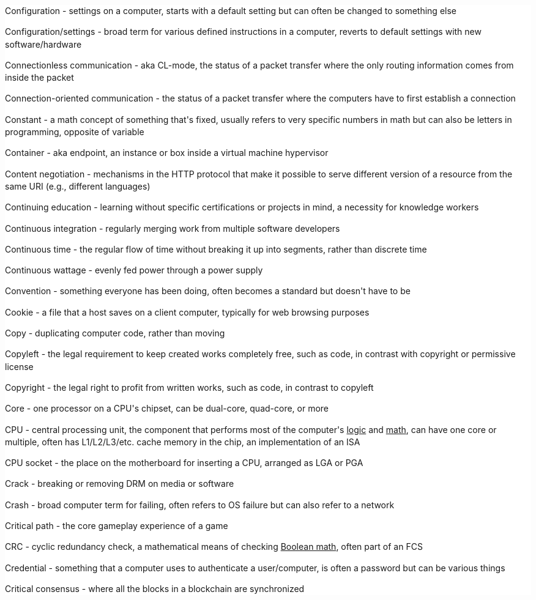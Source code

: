 Configuration - settings on a computer, starts with a default setting but can often be changed to something else

Configuration/settings - broad term for various defined instructions in a computer, reverts to default settings with new software/hardware

Connectionless communication - aka CL-mode, the status of a packet transfer where the only routing information comes from inside the packet

Connection-oriented communication - the status of a packet transfer where the computers have to first establish a connection

Constant - a math concept of something that's fixed, usually refers to very specific numbers in math but can also be letters in programming, opposite of variable

Container - aka endpoint, an instance or box inside a virtual machine hypervisor

Content negotiation - mechanisms in the HTTP protocol that make it possible to serve different version of a resource from the same URI (e.g., different languages)

Continuing education - learning without specific certifications or projects in mind, a necessity for knowledge workers

Continuous integration - regularly merging work from multiple software developers

Continuous time - the regular flow of time without breaking it up into segments, rather than discrete time

Continuous wattage - evenly fed power through a power supply

Convention - something everyone has been doing, often becomes a standard but doesn't have to be

Cookie - a file that a host saves on a client computer, typically for web browsing purposes

Copy - duplicating computer code, rather than moving

Copyleft - the legal requirement to keep created works completely free, such as code, in contrast with copyright or permissive license

Copyright - the legal right to profit from written works, such as code, in contrast to copyleft

Core - one processor on a CPU's chipset, can be dual-core, quad-core, or more

CPU - central processing unit, the component that performs most of the computer's [logic](logic.md) and [math](math.md), can have one core or multiple, often has L1/L2/L3/etc. cache memory in the chip, an implementation of an ISA

CPU socket - the place on the motherboard for inserting a CPU, arranged as LGA or PGA

Crack - breaking or removing DRM on media or software

Crash - broad computer term for failing, often refers to OS failure but can also refer to a network

Critical path - the core gameplay experience of a game

CRC - cyclic redundancy check, a mathematical means of checking [Boolean math](logic.md), often part of an FCS

Credential - something that a computer uses to authenticate a user/computer, is often a password but can be various things

Critical consensus - where all the blocks in a blockchain are synchronized
